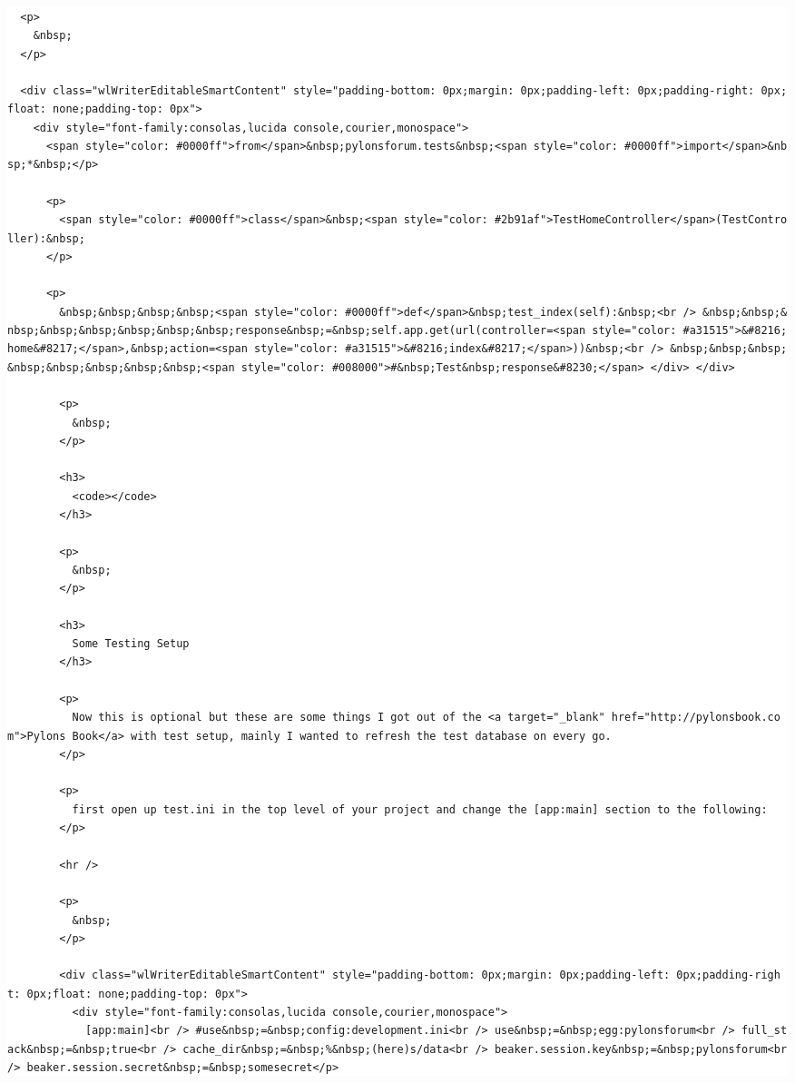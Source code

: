       <p>
        &nbsp;
      </p>
      
      <div class="wlWriterEditableSmartContent" style="padding-bottom: 0px;margin: 0px;padding-left: 0px;padding-right: 0px;float: none;padding-top: 0px">
        <div style="font-family:consolas,lucida console,courier,monospace">
          <span style="color: #0000ff">from</span>&nbsp;pylonsforum.tests&nbsp;<span style="color: #0000ff">import</span>&nbsp;*&nbsp;</p> 
          
          <p>
            <span style="color: #0000ff">class</span>&nbsp;<span style="color: #2b91af">TestHomeController</span>(TestController):&nbsp;
          </p>
          
          <p>
            &nbsp;&nbsp;&nbsp;&nbsp;<span style="color: #0000ff">def</span>&nbsp;test_index(self):&nbsp;<br /> &nbsp;&nbsp;&nbsp;&nbsp;&nbsp;&nbsp;&nbsp;&nbsp;response&nbsp;=&nbsp;self.app.get(url(controller=<span style="color: #a31515">&#8216;home&#8217;</span>,&nbsp;action=<span style="color: #a31515">&#8216;index&#8217;</span>))&nbsp;<br /> &nbsp;&nbsp;&nbsp;&nbsp;&nbsp;&nbsp;&nbsp;&nbsp;<span style="color: #008000">#&nbsp;Test&nbsp;response&#8230;</span> </div> </div> 
            
            <p>
              &nbsp;
            </p>
            
            <h3>
              <code></code>
            </h3>
            
            <p>
              &nbsp;
            </p>
            
            <h3>
              Some Testing Setup
            </h3>
            
            <p>
              Now this is optional but these are some things I got out of the <a target="_blank" href="http://pylonsbook.com">Pylons Book</a> with test setup, mainly I wanted to refresh the test database on every go.
            </p>
            
            <p>
              first open up test.ini in the top level of your project and change the [app:main] section to the following:
            </p>
            
            <hr />
            
            <p>
              &nbsp;
            </p>
            
            <div class="wlWriterEditableSmartContent" style="padding-bottom: 0px;margin: 0px;padding-left: 0px;padding-right: 0px;float: none;padding-top: 0px">
              <div style="font-family:consolas,lucida console,courier,monospace">
                [app:main]<br /> #use&nbsp;=&nbsp;config:development.ini<br /> use&nbsp;=&nbsp;egg:pylonsforum<br /> full_stack&nbsp;=&nbsp;true<br /> cache_dir&nbsp;=&nbsp;%&nbsp;(here)s/data<br /> beaker.session.key&nbsp;=&nbsp;pylonsforum<br /> beaker.session.secret&nbsp;=&nbsp;somesecret</p> 
                